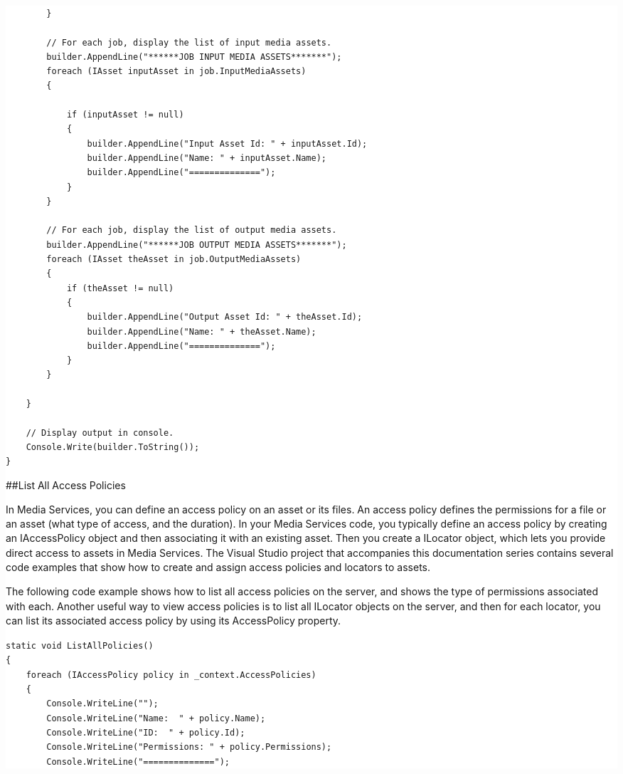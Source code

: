 	        }
	
	        // For each job, display the list of input media assets.
	        builder.AppendLine("******JOB INPUT MEDIA ASSETS*******");
	        foreach (IAsset inputAsset in job.InputMediaAssets)
	        {
	
	            if (inputAsset != null)
	            {
	                builder.AppendLine("Input Asset Id: " + inputAsset.Id);
	                builder.AppendLine("Name: " + inputAsset.Name);
	                builder.AppendLine("==============");
	            }
	        }
	
	        // For each job, display the list of output media assets.
	        builder.AppendLine("******JOB OUTPUT MEDIA ASSETS*******");
	        foreach (IAsset theAsset in job.OutputMediaAssets)
	        {
	            if (theAsset != null)
	            {
	                builder.AppendLine("Output Asset Id: " + theAsset.Id);
	                builder.AppendLine("Name: " + theAsset.Name);
	                builder.AppendLine("==============");
	            }
	        }
	
	    }
	
	    // Display output in console.
	    Console.Write(builder.ToString());
	}

##List All Access Policies

In Media Services, you can define an access policy on an asset or its files. An access policy defines the permissions for a file or an asset (what type of access, and the duration). In your Media Services code, you typically define an access policy by creating an IAccessPolicy object and then associating it with an existing asset. Then you create a ILocator object, which lets you provide direct access to assets in Media Services. The Visual Studio project that accompanies this documentation series contains several code examples that show how to create and assign access policies and locators to assets.

The following code example shows how to list all access policies on the server, and shows the type of permissions associated with each. Another useful way to view access policies is to list all ILocator objects on the server, and then for each locator, you can list its associated access policy by using its AccessPolicy property.

	static void ListAllPolicies()
	{
	    foreach (IAccessPolicy policy in _context.AccessPolicies)
	    {
	        Console.WriteLine("");
	        Console.WriteLine("Name:  " + policy.Name);
	        Console.WriteLine("ID:  " + policy.Id);
	        Console.WriteLine("Permissions: " + policy.Permissions);
	        Console.WriteLine("==============");
	